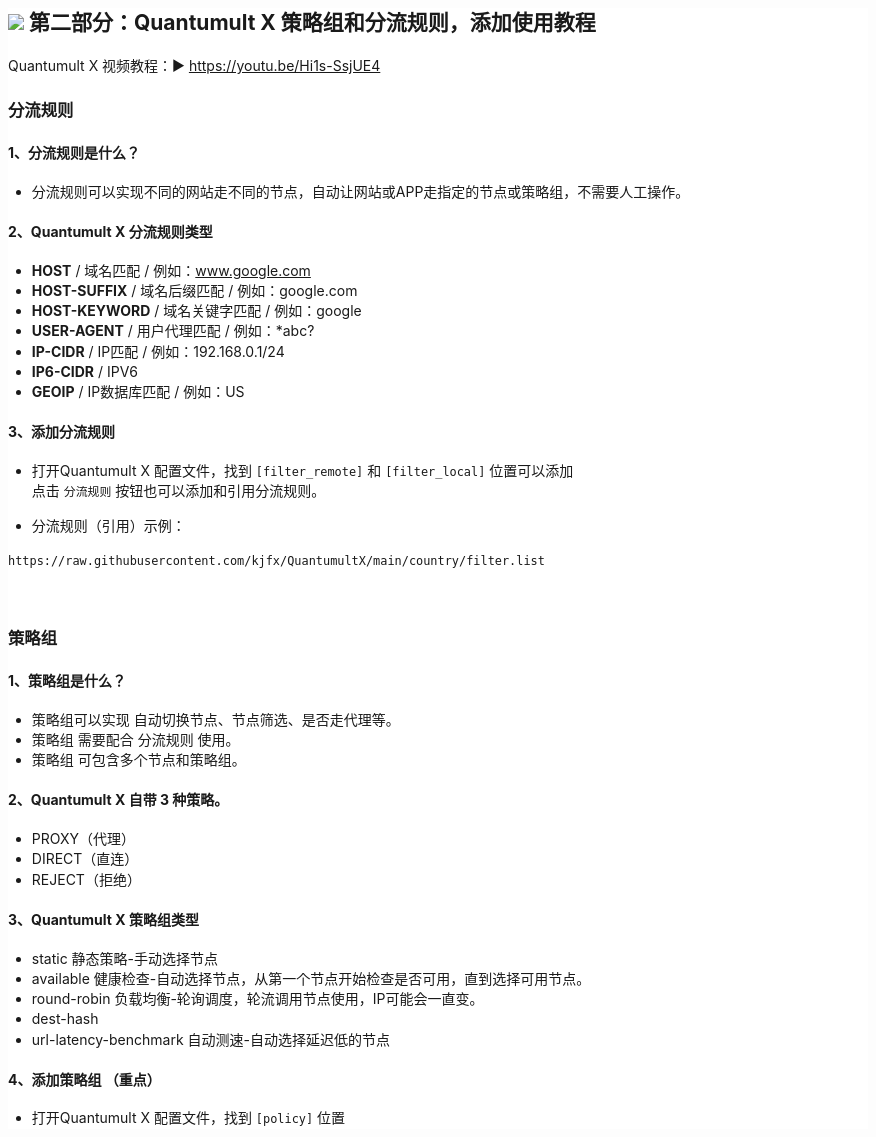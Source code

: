 
## <h2><a href="https://github.com/kjfx/QuantumultX/"><img width="40" src="https://raw.githubusercontent.com/kjfx/QuantumultX/main/country/qx.png" /></a>  第二部分：Quantumult X 策略组和分流规则，添加使用教程</h2>
Quantumult X 视频教程：▶ https://youtu.be/Hi1s-SsjUE4
<h3>分流规则</h3>

#### 1、分流规则是什么？
- 分流规则可以实现不同的网站走不同的节点，自动让网站或APP走指定的节点或策略组，不需要人工操作。

#### 2、Quantumult X 分流规则类型
- **HOST**           / 域名匹配  / 例如：www.google.com
- **HOST-SUFFIX**    / 域名后缀匹配  / 例如：google.com  
- **HOST-KEYWORD**   / 域名关键字匹配  / 例如：google  
- **USER-AGENT**     / 用户代理匹配  / 例如：*abc?
- **IP-CIDR**        / IP匹配       / 例如：192.168.0.1/24
- **IP6-CIDR**       / IPV6
- **GEOIP**          / IP数据库匹配  / 例如：US

#### 3、添加分流规则
- 打开Quantumult X 配置文件，找到 <code>[filter_remote]</code> 和 <code>[filter_local]</code> 位置可以添加<br>
点击 <code>分流规则</code> 按钮也可以添加和引用分流规则。
<span>
    
- 分流规则（引用）示例：
</span>

    https://raw.githubusercontent.com/kjfx/QuantumultX/main/country/filter.list


<br>
<h3>策略组</h3>

#### 1、策略组是什么？
- 策略组可以实现 自动切换节点、节点筛选、是否走代理等。
- 策略组 需要配合 分流规则 使用。
- 策略组 可包含多个节点和策略组。

#### 2、Quantumult X 自带 3 种策略。

- PROXY（代理）
- DIRECT（直连）
- REJECT（拒绝）

#### 3、Quantumult X 策略组类型
- static 静态策略-手动选择节点
- available 健康检查-自动选择节点，从第一个节点开始检查是否可用，直到选择可用节点。
- round-robin 负载均衡-轮询调度，轮流调用节点使用，IP可能会一直变。
- dest-hash
- url-latency-benchmark 自动测速-自动选择延迟低的节点

#### 4、添加策略组 （重点）
- 打开Quantumult X 配置文件，找到 <code>[policy]</code> 位置
<span>
    
